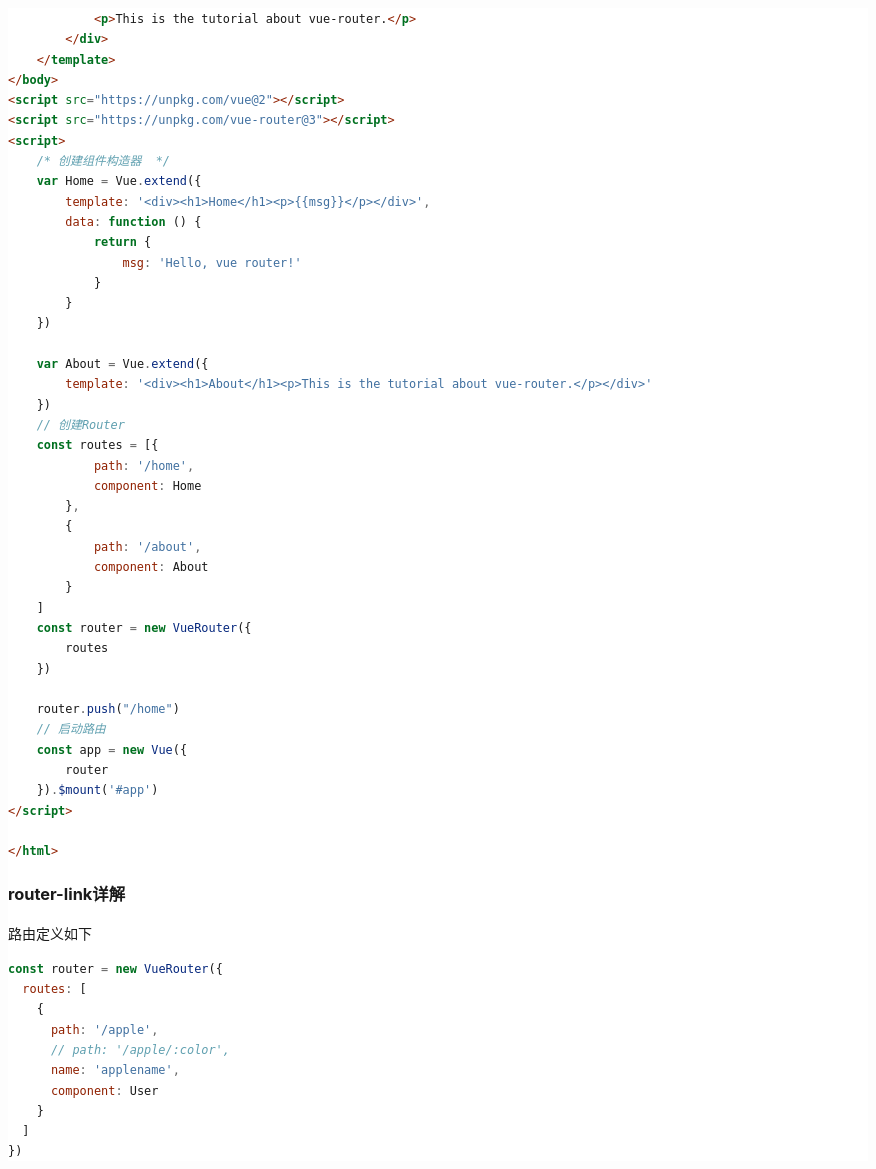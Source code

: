 ```html
            <p>This is the tutorial about vue-router.</p>
        </div>
    </template>
</body>
<script src="https://unpkg.com/vue@2"></script>
<script src="https://unpkg.com/vue-router@3"></script>
<script>
    /* 创建组件构造器  */
    var Home = Vue.extend({
        template: '<div><h1>Home</h1><p>{{msg}}</p></div>',
        data: function () {
            return {
                msg: 'Hello, vue router!'
            }
        }
    })

    var About = Vue.extend({
        template: '<div><h1>About</h1><p>This is the tutorial about vue-router.</p></div>'
    })
    // 创建Router
    const routes = [{
            path: '/home',
            component: Home
        },
        {
            path: '/about',
            component: About
        }
    ]
    const router = new VueRouter({
        routes
    })

    router.push("/home")
    // 启动路由
    const app = new Vue({
        router
    }).$mount('#app')
</script>

</html>
```

### router-link详解

路由定义如下

```js
const router = new VueRouter({
  routes: [
    {
      path: '/apple',
      // path: '/apple/:color',
      name: 'applename',
      component: User
    }
  ]
})
```
